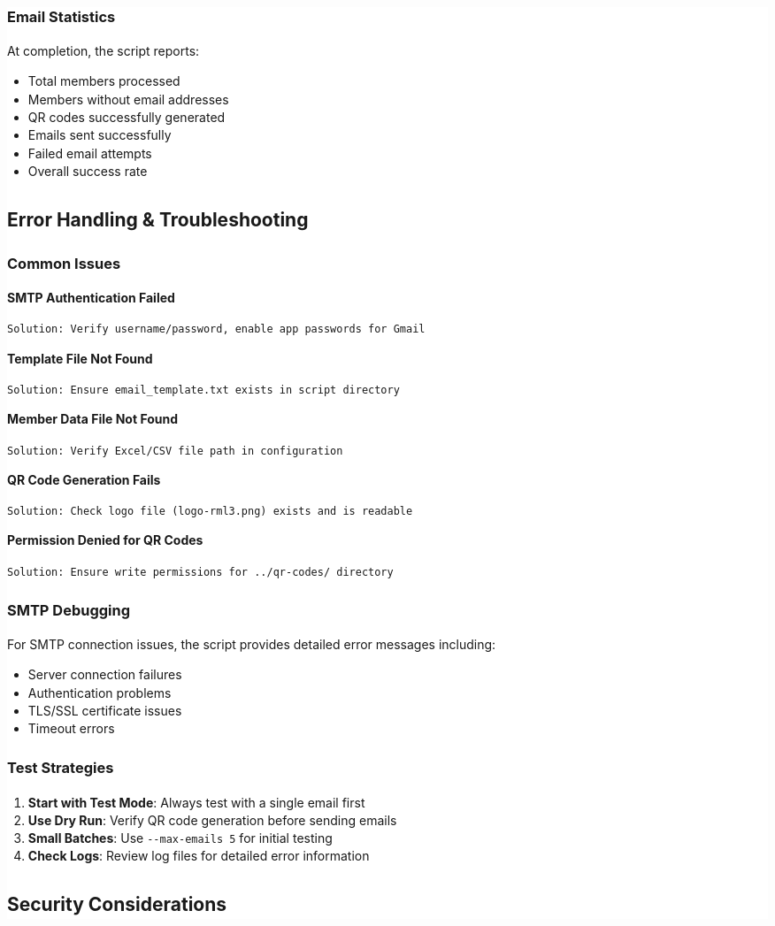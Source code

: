 ### Email Statistics

At completion, the script reports:
- Total members processed
- Members without email addresses
- QR codes successfully generated
- Emails sent successfully
- Failed email attempts
- Overall success rate

## Error Handling & Troubleshooting

### Common Issues

**SMTP Authentication Failed**
```
Solution: Verify username/password, enable app passwords for Gmail
```

**Template File Not Found**
```
Solution: Ensure email_template.txt exists in script directory
```

**Member Data File Not Found**
```
Solution: Verify Excel/CSV file path in configuration
```

**QR Code Generation Fails**
```
Solution: Check logo file (logo-rml3.png) exists and is readable
```

**Permission Denied for QR Codes**
```
Solution: Ensure write permissions for ../qr-codes/ directory
```

### SMTP Debugging

For SMTP connection issues, the script provides detailed error messages including:
- Server connection failures
- Authentication problems
- TLS/SSL certificate issues
- Timeout errors

### Test Strategies

1. **Start with Test Mode**: Always test with a single email first
2. **Use Dry Run**: Verify QR code generation before sending emails
3. **Small Batches**: Use `--max-emails 5` for initial testing
4. **Check Logs**: Review log files for detailed error information

## Security Considerations
